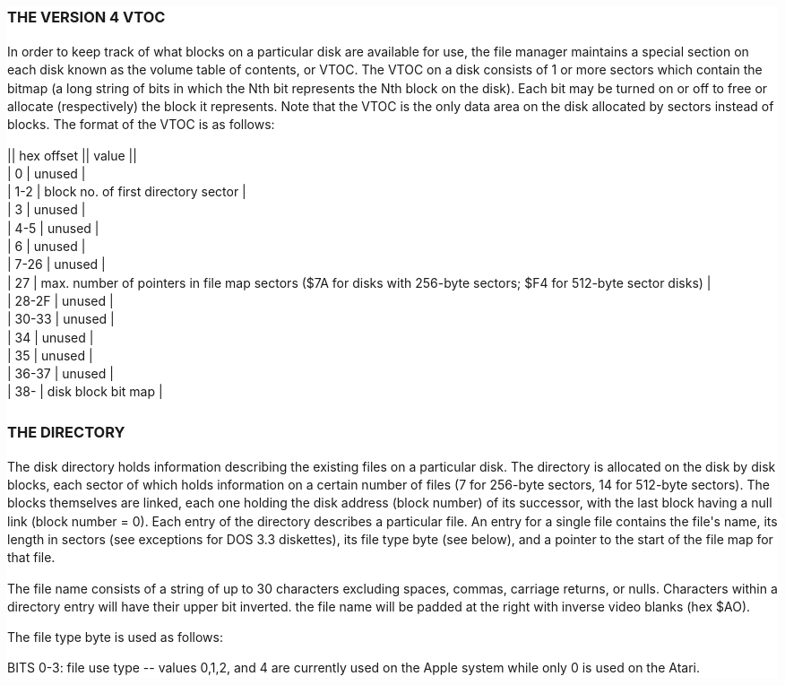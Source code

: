 ### THE VERSION 4 VTOC  
  
In order to keep track of what blocks on a particular disk are available for use, the file manager maintains a special section on each disk known as the volume table of contents, or VTOC. The VTOC on a disk consists of 1 or more sectors which contain the bitmap (a long string of bits in which the Nth bit represents the Nth block on the disk). Each bit may be turned on or off to free or allocate (respectively) the block it represents. Note that the VTOC is the only data area on the disk allocated by sectors instead of blocks. The format of the VTOC is as follows:  
  
  
|| hex offset ||  value   ||  
| 0              | unused |  
| 1-2          | block no. of first directory sector |  
| 3             | unused |  
| 4-5          | unused |  
| 6              | unused |  
| 7-26        | unused  |  
| 27            | max. number of pointers in file map sectors ($7A for disks with 256-byte sectors; $F4 for 512-byte sector disks) |  
| 28-2F       | unused |  
| 30-33      | unused |  
| 34            | unused |  
| 35            | unused |  
| 36-37      | unused |  
| 38-          | disk block bit map |  
  
  
### THE DIRECTORY  
  
The disk directory holds information describing the existing files on a particular disk. The directory is allocated on the disk by disk blocks, each sector of which holds information on a certain number of files (7 for 256-byte sectors, 14 for 512-byte sectors). The blocks themselves are linked, each one holding the disk address (block number) of its successor, with the last block having a null link (block number = 0). Each entry of the directory describes a particular file. An entry for a single file contains the file's name, its length in sectors (see exceptions for DOS 3.3 diskettes), its file type byte (see below), and a pointer to the start of the file map for that file.  
  
The file name consists of a string of up to 30 characters excluding spaces, commas, carriage returns, or nulls. Characters within a directory entry will have their upper bit inverted. the file name will be padded at the right with inverse video blanks (hex $AO).  
  
The file type byte is used as follows:  
  
BITS 0-3: file use type -- values 0,1,2, and 4 are currently used on the Apple system while only 0 is used on the Atari.  
  